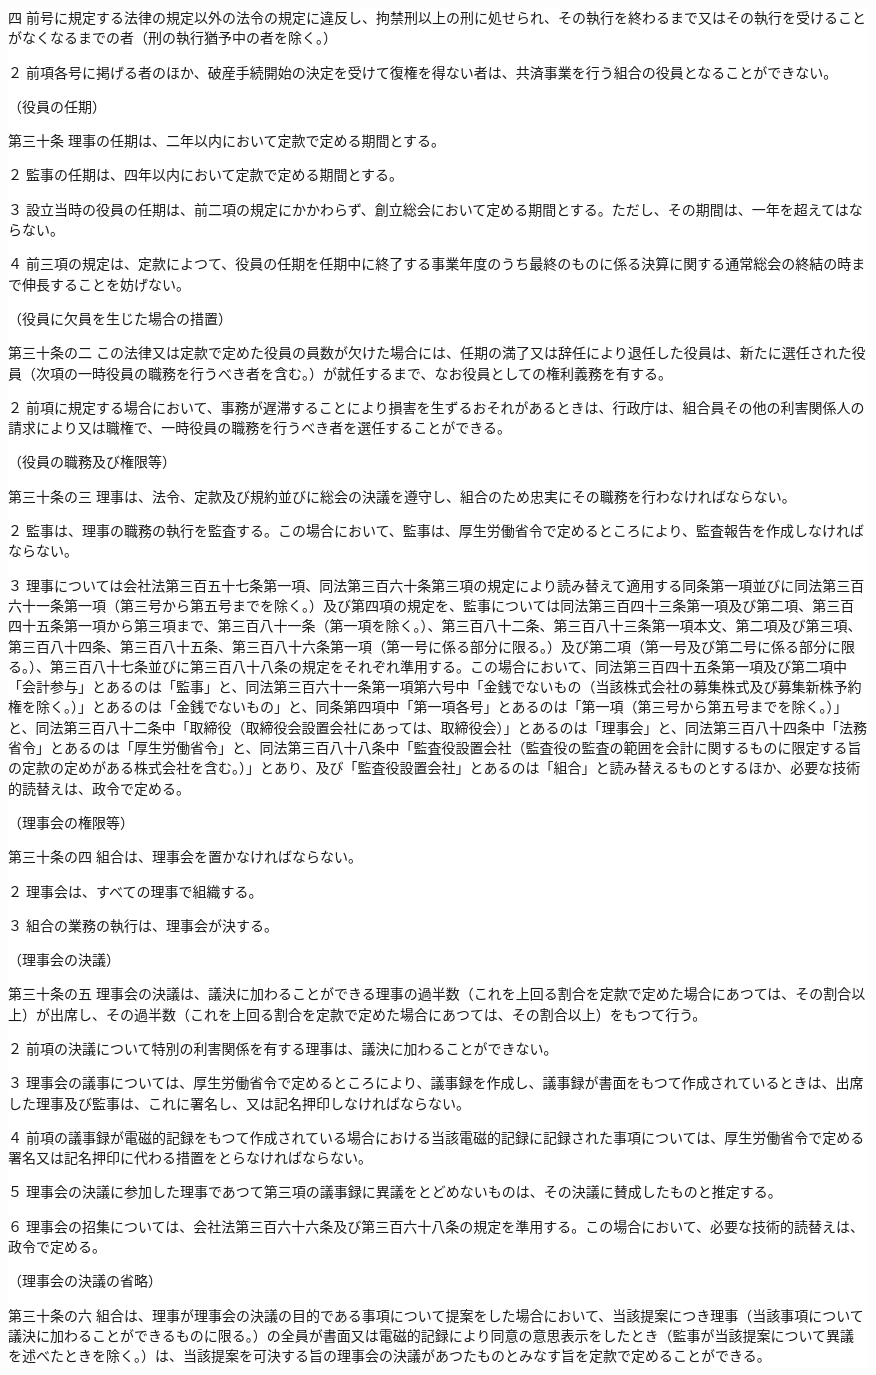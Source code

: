 四 前号に規定する法律の規定以外の法令の規定に違反し、拘禁刑以上の刑に処せられ、その執行を終わるまで又はその執行を受けることがなくなるまでの者（刑の執行猶予中の者を除く。）

２ 前項各号に掲げる者のほか、破産手続開始の決定を受けて復権を得ない者は、共済事業を行う組合の役員となることができない。

（役員の任期）

第三十条 理事の任期は、二年以内において定款で定める期間とする。

２ 監事の任期は、四年以内において定款で定める期間とする。

３ 設立当時の役員の任期は、前二項の規定にかかわらず、創立総会において定める期間とする。ただし、その期間は、一年を超えてはならない。

４ 前三項の規定は、定款によつて、役員の任期を任期中に終了する事業年度のうち最終のものに係る決算に関する通常総会の終結の時まで伸長することを妨げない。

（役員に欠員を生じた場合の措置）

第三十条の二 この法律又は定款で定めた役員の員数が欠けた場合には、任期の満了又は辞任により退任した役員は、新たに選任された役員（次項の一時役員の職務を行うべき者を含む。）が就任するまで、なお役員としての権利義務を有する。

２ 前項に規定する場合において、事務が遅滞することにより損害を生ずるおそれがあるときは、行政庁は、組合員その他の利害関係人の請求により又は職権で、一時役員の職務を行うべき者を選任することができる。

（役員の職務及び権限等）

第三十条の三 理事は、法令、定款及び規約並びに総会の決議を遵守し、組合のため忠実にその職務を行わなければならない。

２ 監事は、理事の職務の執行を監査する。この場合において、監事は、厚生労働省令で定めるところにより、監査報告を作成しなければならない。

３ 理事については会社法第三百五十七条第一項、同法第三百六十条第三項の規定により読み替えて適用する同条第一項並びに同法第三百六十一条第一項（第三号から第五号までを除く。）及び第四項の規定を、監事については同法第三百四十三条第一項及び第二項、第三百四十五条第一項から第三項まで、第三百八十一条（第一項を除く。）、第三百八十二条、第三百八十三条第一項本文、第二項及び第三項、第三百八十四条、第三百八十五条、第三百八十六条第一項（第一号に係る部分に限る。）及び第二項（第一号及び第二号に係る部分に限る。）、第三百八十七条並びに第三百八十八条の規定をそれぞれ準用する。この場合において、同法第三百四十五条第一項及び第二項中「会計参与」とあるのは「監事」と、同法第三百六十一条第一項第六号中「金銭でないもの（当該株式会社の募集株式及び募集新株予約権を除く。）」とあるのは「金銭でないもの」と、同条第四項中「第一項各号」とあるのは「第一項（第三号から第五号までを除く。）」と、同法第三百八十二条中「取締役（取締役会設置会社にあっては、取締役会）」とあるのは「理事会」と、同法第三百八十四条中「法務省令」とあるのは「厚生労働省令」と、同法第三百八十八条中「監査役設置会社（監査役の監査の範囲を会計に関するものに限定する旨の定款の定めがある株式会社を含む。）」とあり、及び「監査役設置会社」とあるのは「組合」と読み替えるものとするほか、必要な技術的読替えは、政令で定める。

（理事会の権限等）

第三十条の四 組合は、理事会を置かなければならない。

２ 理事会は、すべての理事で組織する。

３ 組合の業務の執行は、理事会が決する。

（理事会の決議）

第三十条の五 理事会の決議は、議決に加わることができる理事の過半数（これを上回る割合を定款で定めた場合にあつては、その割合以上）が出席し、その過半数（これを上回る割合を定款で定めた場合にあつては、その割合以上）をもつて行う。

２ 前項の決議について特別の利害関係を有する理事は、議決に加わることができない。

３ 理事会の議事については、厚生労働省令で定めるところにより、議事録を作成し、議事録が書面をもつて作成されているときは、出席した理事及び監事は、これに署名し、又は記名押印しなければならない。

４ 前項の議事録が電磁的記録をもつて作成されている場合における当該電磁的記録に記録された事項については、厚生労働省令で定める署名又は記名押印に代わる措置をとらなければならない。

５ 理事会の決議に参加した理事であつて第三項の議事録に異議をとどめないものは、その決議に賛成したものと推定する。

６ 理事会の招集については、会社法第三百六十六条及び第三百六十八条の規定を準用する。この場合において、必要な技術的読替えは、政令で定める。

（理事会の決議の省略）

第三十条の六 組合は、理事が理事会の決議の目的である事項について提案をした場合において、当該提案につき理事（当該事項について議決に加わることができるものに限る。）の全員が書面又は電磁的記録により同意の意思表示をしたとき（監事が当該提案について異議を述べたときを除く。）は、当該提案を可決する旨の理事会の決議があつたものとみなす旨を定款で定めることができる。
